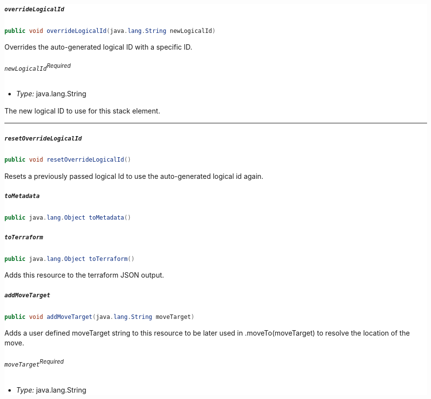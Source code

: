 ##### `overrideLogicalId` <a name="overrideLogicalId" id="@cdktf/provider-kubernetes.env.Env.overrideLogicalId"></a>

```java
public void overrideLogicalId(java.lang.String newLogicalId)
```

Overrides the auto-generated logical ID with a specific ID.

###### `newLogicalId`<sup>Required</sup> <a name="newLogicalId" id="@cdktf/provider-kubernetes.env.Env.overrideLogicalId.parameter.newLogicalId"></a>

- *Type:* java.lang.String

The new logical ID to use for this stack element.

---

##### `resetOverrideLogicalId` <a name="resetOverrideLogicalId" id="@cdktf/provider-kubernetes.env.Env.resetOverrideLogicalId"></a>

```java
public void resetOverrideLogicalId()
```

Resets a previously passed logical Id to use the auto-generated logical id again.

##### `toMetadata` <a name="toMetadata" id="@cdktf/provider-kubernetes.env.Env.toMetadata"></a>

```java
public java.lang.Object toMetadata()
```

##### `toTerraform` <a name="toTerraform" id="@cdktf/provider-kubernetes.env.Env.toTerraform"></a>

```java
public java.lang.Object toTerraform()
```

Adds this resource to the terraform JSON output.

##### `addMoveTarget` <a name="addMoveTarget" id="@cdktf/provider-kubernetes.env.Env.addMoveTarget"></a>

```java
public void addMoveTarget(java.lang.String moveTarget)
```

Adds a user defined moveTarget string to this resource to be later used in .moveTo(moveTarget) to resolve the location of the move.

###### `moveTarget`<sup>Required</sup> <a name="moveTarget" id="@cdktf/provider-kubernetes.env.Env.addMoveTarget.parameter.moveTarget"></a>

- *Type:* java.lang.String
